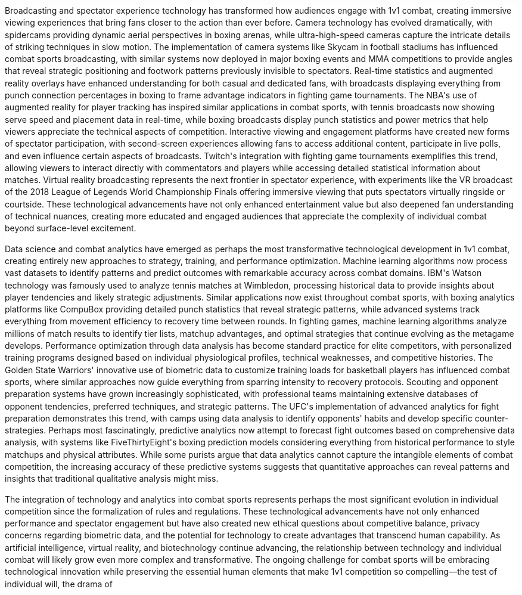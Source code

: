 Broadcasting and spectator experience technology has transformed how audiences engage with 1v1 combat, creating immersive viewing experiences that bring fans closer to the action than ever before. Camera technology has evolved dramatically, with spidercams providing dynamic aerial perspectives in boxing arenas, while ultra-high-speed cameras capture the intricate details of striking techniques in slow motion. The implementation of camera systems like Skycam in football stadiums has influenced combat sports broadcasting, with similar systems now deployed in major boxing events and MMA competitions to provide angles that reveal strategic positioning and footwork patterns previously invisible to spectators. Real-time statistics and augmented reality overlays have enhanced understanding for both casual and dedicated fans, with broadcasts displaying everything from punch connection percentages in boxing to frame advantage indicators in fighting game tournaments. The NBA's use of augmented reality for player tracking has inspired similar applications in combat sports, with tennis broadcasts now showing serve speed and placement data in real-time, while boxing broadcasts display punch statistics and power metrics that help viewers appreciate the technical aspects of competition. Interactive viewing and engagement platforms have created new forms of spectator participation, with second-screen experiences allowing fans to access additional content, participate in live polls, and even influence certain aspects of broadcasts. Twitch's integration with fighting game tournaments exemplifies this trend, allowing viewers to interact directly with commentators and players while accessing detailed statistical information about matches. Virtual reality broadcasting represents the next frontier in spectator experience, with experiments like the VR broadcast of the 2018 League of Legends World Championship Finals offering immersive viewing that puts spectators virtually ringside or courtside. These technological advancements have not only enhanced entertainment value but also deepened fan understanding of technical nuances, creating more educated and engaged audiences that appreciate the complexity of individual combat beyond surface-level excitement.

Data science and combat analytics have emerged as perhaps the most transformative technological development in 1v1 combat, creating entirely new approaches to strategy, training, and performance optimization. Machine learning algorithms now process vast datasets to identify patterns and predict outcomes with remarkable accuracy across combat domains. IBM's Watson technology was famously used to analyze tennis matches at Wimbledon, processing historical data to provide insights about player tendencies and likely strategic adjustments. Similar applications now exist throughout combat sports, with boxing analytics platforms like CompuBox providing detailed punch statistics that reveal strategic patterns, while advanced systems track everything from movement efficiency to recovery time between rounds. In fighting games, machine learning algorithms analyze millions of match results to identify tier lists, matchup advantages, and optimal strategies that continue evolving as the metagame develops. Performance optimization through data analysis has become standard practice for elite competitors, with personalized training programs designed based on individual physiological profiles, technical weaknesses, and competitive histories. The Golden State Warriors' innovative use of biometric data to customize training loads for basketball players has influenced combat sports, where similar approaches now guide everything from sparring intensity to recovery protocols. Scouting and opponent preparation systems have grown increasingly sophisticated, with professional teams maintaining extensive databases of opponent tendencies, preferred techniques, and strategic patterns. The UFC's implementation of advanced analytics for fight preparation demonstrates this trend, with camps using data analysis to identify opponents' habits and develop specific counter-strategies. Perhaps most fascinatingly, predictive analytics now attempt to forecast fight outcomes based on comprehensive data analysis, with systems like FiveThirtyEight's boxing prediction models considering everything from historical performance to style matchups and physical attributes. While some purists argue that data analytics cannot capture the intangible elements of combat competition, the increasing accuracy of these predictive systems suggests that quantitative approaches can reveal patterns and insights that traditional qualitative analysis might miss.

The integration of technology and analytics into combat sports represents perhaps the most significant evolution in individual competition since the formalization of rules and regulations. These technological advancements have not only enhanced performance and spectator engagement but have also created new ethical questions about competitive balance, privacy concerns regarding biometric data, and the potential for technology to create advantages that transcend human capability. As artificial intelligence, virtual reality, and biotechnology continue advancing, the relationship between technology and individual combat will likely grow even more complex and transformative. The ongoing challenge for combat sports will be embracing technological innovation while preserving the essential human elements that make 1v1 competition so compelling—the test of individual will, the drama of
